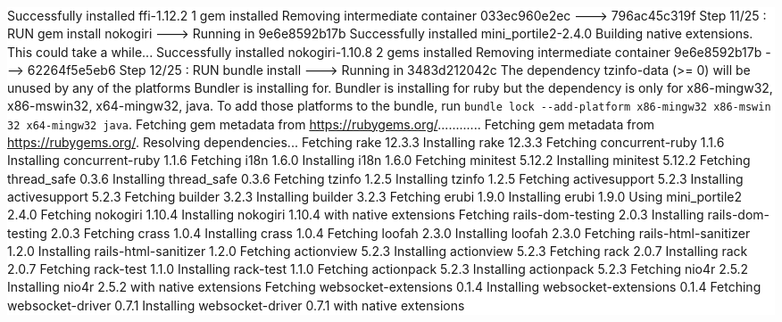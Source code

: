 Successfully installed ffi-1.12.2
1 gem installed
Removing intermediate container 033ec960e2ec
---> 796ac45c319f
Step 11/25 : RUN gem install nokogiri
---> Running in 9e6e8592b17b
Successfully installed mini_portile2-2.4.0
Building native extensions. This could take a while...
Successfully installed nokogiri-1.10.8
2 gems installed
Removing intermediate container 9e6e8592b17b
---> 62264f5e5eb6
Step 12/25 : RUN bundle install
---> Running in 3483d212042c
The dependency tzinfo-data (>= 0) will be unused by any of the platforms Bundler is installing for. Bundler is installing for ruby but the dependency is only for x86-mingw32, x86-mswin32, x64-mingw32, java. To add those platforms to the bundle, run `bundle lock --add-platform x86-mingw32 x86-mswin32 x64-mingw32 java`.
Fetching gem metadata from https://rubygems.org/............
Fetching gem metadata from https://rubygems.org/.
Resolving dependencies...
Fetching rake 12.3.3
Installing rake 12.3.3
Fetching concurrent-ruby 1.1.6
Installing concurrent-ruby 1.1.6
Fetching i18n 1.6.0
Installing i18n 1.6.0
Fetching minitest 5.12.2
Installing minitest 5.12.2
Fetching thread_safe 0.3.6
Installing thread_safe 0.3.6
Fetching tzinfo 1.2.5
Installing tzinfo 1.2.5
Fetching activesupport 5.2.3
Installing activesupport 5.2.3
Fetching builder 3.2.3
Installing builder 3.2.3
Fetching erubi 1.9.0
Installing erubi 1.9.0
Using mini_portile2 2.4.0
Fetching nokogiri 1.10.4
Installing nokogiri 1.10.4 with native extensions
Fetching rails-dom-testing 2.0.3
Installing rails-dom-testing 2.0.3
Fetching crass 1.0.4
Installing crass 1.0.4
Fetching loofah 2.3.0
Installing loofah 2.3.0
Fetching rails-html-sanitizer 1.2.0
Installing rails-html-sanitizer 1.2.0
Fetching actionview 5.2.3
Installing actionview 5.2.3
Fetching rack 2.0.7
Installing rack 2.0.7
Fetching rack-test 1.1.0
Installing rack-test 1.1.0
Fetching actionpack 5.2.3
Installing actionpack 5.2.3
Fetching nio4r 2.5.2
Installing nio4r 2.5.2 with native extensions
Fetching websocket-extensions 0.1.4
Installing websocket-extensions 0.1.4
Fetching websocket-driver 0.7.1
Installing websocket-driver 0.7.1 with native extensions